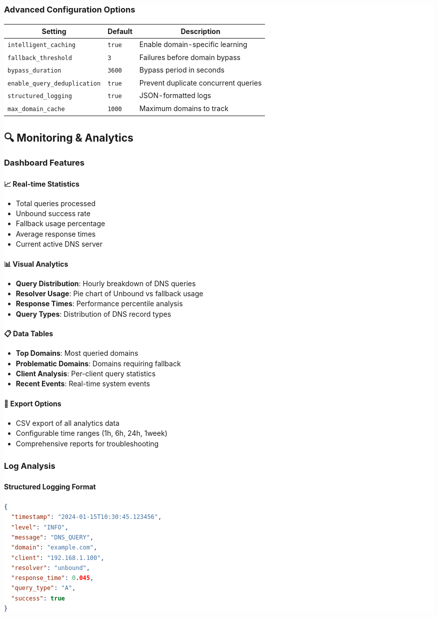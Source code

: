 
### Advanced Configuration Options

| Setting | Default | Description |
|---------|---------|-------------|
| `intelligent_caching` | `true` | Enable domain-specific learning |
| `fallback_threshold` | `3` | Failures before domain bypass |
| `bypass_duration` | `3600` | Bypass period in seconds |
| `enable_query_deduplication` | `true` | Prevent duplicate concurrent queries |
| `structured_logging` | `true` | JSON-formatted logs |
| `max_domain_cache` | `1000` | Maximum domains to track |

## 🔍 Monitoring & Analytics

### Dashboard Features

#### 📈 Real-time Statistics
- Total queries processed
- Unbound success rate
- Fallback usage percentage
- Average response times
- Current active DNS server

#### 📊 Visual Analytics
- **Query Distribution**: Hourly breakdown of DNS queries
- **Resolver Usage**: Pie chart of Unbound vs fallback usage
- **Response Times**: Performance percentile analysis
- **Query Types**: Distribution of DNS record types

#### 📋 Data Tables
- **Top Domains**: Most queried domains
- **Problematic Domains**: Domains requiring fallback
- **Client Analysis**: Per-client query statistics
- **Recent Events**: Real-time system events

#### 💾 Export Options
- CSV export of all analytics data
- Configurable time ranges (1h, 6h, 24h, 1week)
- Comprehensive reports for troubleshooting

### Log Analysis

#### Structured Logging Format
```json
{
  "timestamp": "2024-01-15T10:30:45.123456",
  "level": "INFO",
  "message": "DNS_QUERY",
  "domain": "example.com",
  "client": "192.168.1.100",
  "resolver": "unbound",
  "response_time": 0.045,
  "query_type": "A",
  "success": true
}
```
